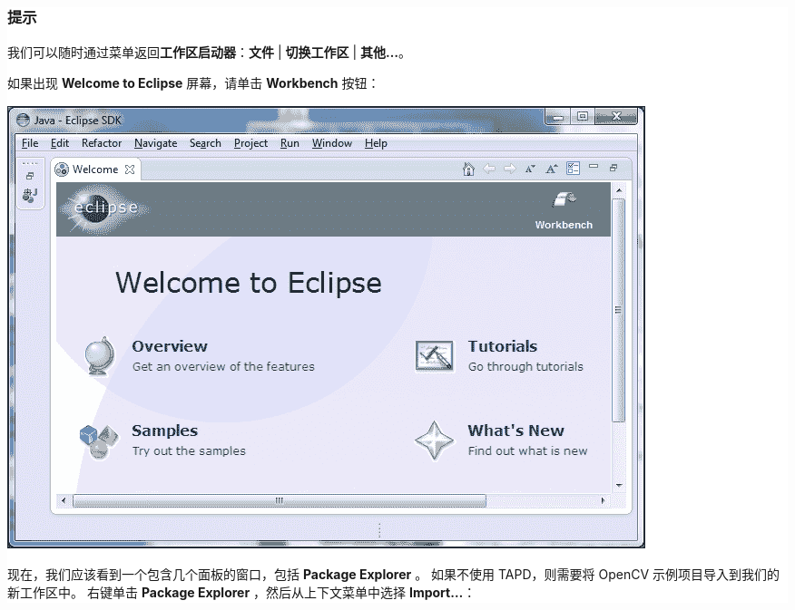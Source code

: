 ### 提示

我们可以随时通过菜单返回**工作区启动器**：**文件** | **切换工作区** | **其他…**。

如果出现 **Welcome to Eclipse** 屏幕，请单击 **Workbench** 按钮：

![Building the OpenCV samples with Eclipse](img/B04598_01_02.jpg)

现在，我们应该看到一个包含几个面板的窗口，包括 **Package Explorer** 。 如果不使用 TAPD，则需要将 OpenCV 示例项目导入到我们的新工作区中。 右键单击 **Package Explorer** ，然后从上下文菜单中选择 **Import…**：
